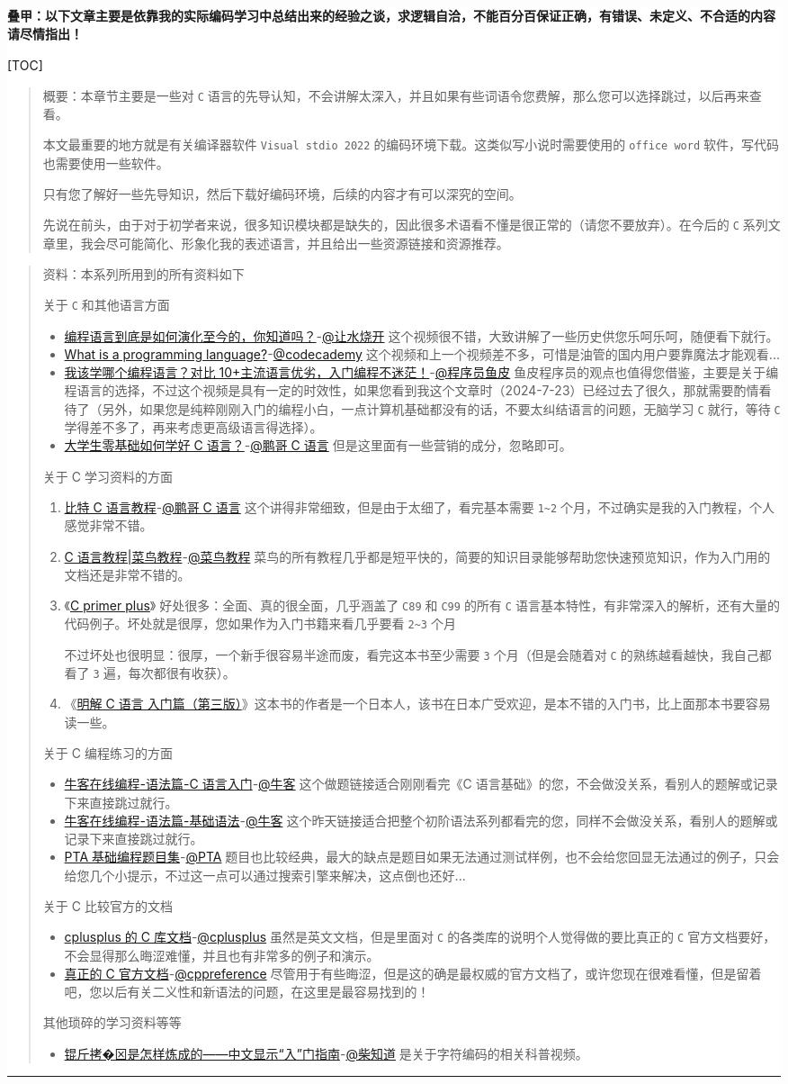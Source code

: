 **叠甲：以下文章主要是依靠我的实际编码学习中总结出来的经验之谈，求逻辑自洽，不能百分百保证正确，有错误、未定义、不合适的内容请尽情指出！**

[TOC]

>   概要：本章节主要是一些对 `C` 语言的先导认知，不会讲解太深入，并且如果有些词语令您费解，那么您可以选择跳过，以后再来查看。
>
>   本文最重要的地方就是有关编译器软件 `Visual stdio 2022` 的编码环境下载。这类似写小说时需要使用的 `office word` 软件，写代码也需要使用一些软件。
>
>   只有您了解好一些先导知识，然后下载好编码环境，后续的内容才有可以深究的空间。
>
>   先说在前头，由于对于初学者来说，很多知识模块都是缺失的，因此很多术语看不懂是很正常的（请您不要放弃）。在今后的 `C` 系列文章里，我会尽可能简化、形象化我的表述语言，并且给出一些资源链接和资源推荐。

>   资料：本系列所用到的所有资料如下
>
>   关于 `C` 和其他语言方面
>
>   -   [编程语言到底是如何演化至今的，你知道吗？](https://www.bilibili.com/video/BV1NN4y1s7AM?vd_source=4772b64d7a3cb1873f14bc0153c4de68)-[@让水烧开](https://space.bilibili.com/596961897) 这个视频很不错，大致讲解了一些历史供您乐呵乐呵，随便看下就行。
>   -   [What is a programming language?](https://www.youtube.com/watch?v=EGQh5SZctaE)-[@codecademy](https://www.youtube.com/@codecademy) 这个视频和上一个视频差不多，可惜是油管的国内用户要靠魔法才能观看...
>   -   [我该学哪个编程语言？对比 10+主流语言优劣，入门编程不迷茫！](https://www.bilibili.com/video/BV1y3411r7pX?vd_source=4772b64d7a3cb1873f14bc0153c4de68)-[@程序员鱼皮](https://space.bilibili.com/12890453) 鱼皮程序员的观点也值得您借鉴，主要是关于编程语言的选择，不过这个视频是具有一定的时效性，如果您看到我这个文章时（2024-7-23）已经过去了很久，那就需要酌情看待了（另外，如果您是纯粹刚刚入门的编程小白，一点计算机基础都没有的话，不要太纠结语言的问题，无脑学习 `C` 就行，等待 `C` 学得差不多了，再来考虑更高级语言得选择）。
>   -   [大学生零基础如何学好 C 语言？](https://www.bilibili.com/video/BV1gY4y1T7gY?vd_source=4772b64d7a3cb1873f14bc0153c4de68)-[@鹏哥 C 语言](https://space.bilibili.com/456828781) 但是这里面有一些营销的成分，忽略即可。
>
>   关于 C 学习资料的方面
>
>   1.   [比特 C 语言教程](https://www.bilibili.com/video/BV1q54y1q79w/?spm_id_from=333.337.search-card.all.click&vd_source=c92c89dbfcf9cc30c48086469621f35b)-[@鹏哥 C 语言](https://space.bilibili.com/456828781) 这个讲得非常细致，但是由于太细了，看完基本需要 `1~2` 个月，不过确实是我的入门教程，个人感觉非常不错。
>   2.   [C 语言教程|菜鸟教程](https://www.runoob.com/cprogramming/c-tutorial.html)-[@菜鸟教程](https://www.runoob.com/) 菜鸟的所有教程几乎都是短平快的，简要的知识目录能够帮助您快速预览知识，作为入门用的文档还是非常不错的。
>   3.   《[C primer plus](https://book.douban.com/subject/26792521/)》 好处很多：全面、真的很全面，几乎涵盖了 `C89` 和 `C99` 的所有 `C` 语言基本特性，有非常深入的解析，还有大量的代码例子。坏处就是很厚，您如果作为入门书籍来看几乎要看 `2~3` 个月
>
>        不过坏处也很明显：很厚，一个新手很容易半途而废，看完这本书至少需要 `3` 个月（但是会随着对 `C` 的熟练越看越快，我自己都看了 `3` 遍，每次都很有收获）。
>   4.   《[明解 C 语言 入门篇（第三版）](https://book.douban.com/subject/26663756/)》这本书的作者是一个日本人，该书在日本广受欢迎，是本不错的入门书，比上面那本书要容易读一些。
>
>   关于 C 编程练习的方面
>
>   -   [牛客在线编程-语法篇-C 语言入门](https://www.nowcoder.com/exam/oj?page=1&tab=%E8%AF%AD%E6%B3%95%E7%AF%87&topicId=291)-[@牛客](https://www.nowcoder.com/) 这个做题链接适合刚刚看完《C 语言基础》的您，不会做没关系，看别人的题解或记录下来直接跳过就行。
>   -   [牛客在线编程-语法篇-基础语法](https://www.nowcoder.com/exam/oj?page=1&tab=%E8%AF%AD%E6%B3%95%E7%AF%87&topicId=290)-[@牛客](https://www.nowcoder.com/) 这个昨天链接适合把整个初阶语法系列都看完的您，同样不会做没关系，看别人的题解或记录下来直接跳过就行。
>   -   [PTA 基础编程题目集](https://pintia.cn/problem-sets/14/exam/problems/type/6)-[@PTA](https://pintia.cn/problem-sets/dashboard) 题目也比较经典，最大的缺点是题目如果无法通过测试样例，也不会给您回显无法通过的例子，只会给您几个小提示，不过这一点可以通过搜索引擎来解决，这点倒也还好...
>
>   关于 C 比较官方的文档
>
>   -   [cplusplus 的 C 库文档](https://legacy.cplusplus.com/reference/clibrary/)-[@cplusplus](https://legacy.cplusplus.com/) 虽然是英文文档，但是里面对 `C` 的各类库的说明个人觉得做的要比真正的 `C` 官方文档要好，不会显得那么晦涩难懂，并且也有非常多的例子和演示。
>   -   [真正的 C 官方文档](https://zh.cppreference.com/w/c)-[@cppreference](https://zh.cppreference.com/) 尽管用于有些晦涩，但是这的确是最权威的官方文档了，或许您现在很难看懂，但是留着吧，您以后有关二义性和新语法的问题，在这里是最容易找到的！
>
>   其他琐碎的学习资料等等
>
>   -   [锟斤拷�⊠是怎样炼成的——中文显示“⼊”门指南](https://www.bilibili.com/video/BV1cB4y177QR?vd_source=4772b64d7a3cb1873f14bc0153c4de68)-[@柴知道](https://space.bilibili.com/26798384) 是关于字符编码的相关科普视频。

---